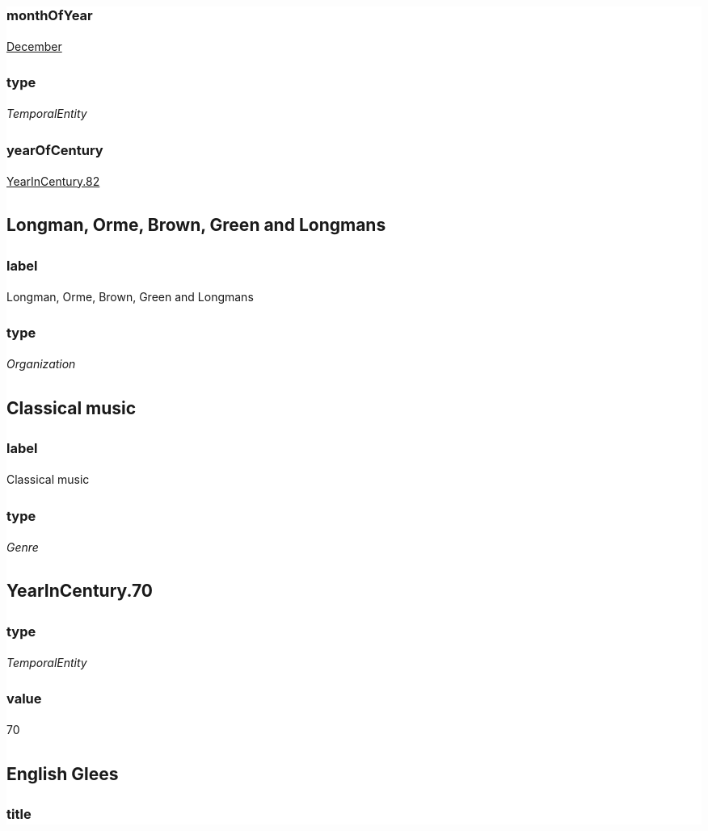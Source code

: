 ### monthOfYear


[December](#December)

### type


*TemporalEntity*

### yearOfCentury


[YearInCentury.82](#YearInCentury.82)

## Longman, Orme, Brown, Green and Longmans

### label


Longman, Orme, Brown, Green and Longmans

### type


*Organization*

## Classical music

### label


Classical music

### type


*Genre*

## YearInCentury.70

### type


*TemporalEntity*

### value


70

## English Glees

### title
